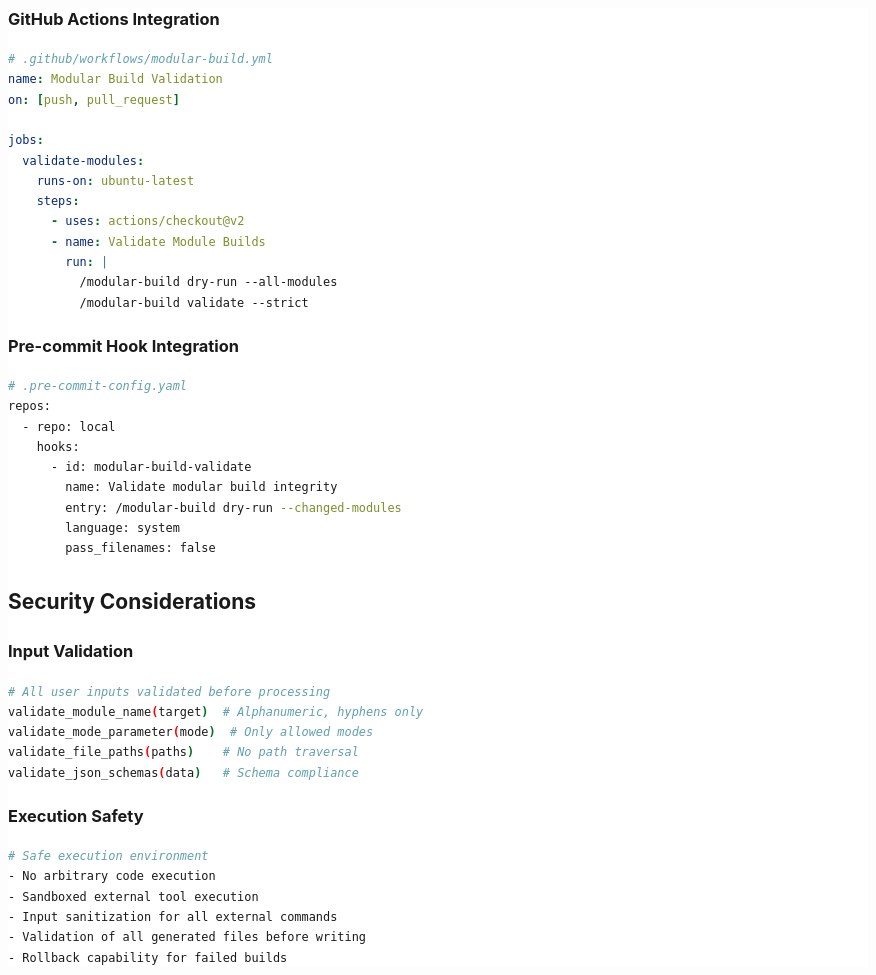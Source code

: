 ### GitHub Actions Integration

```yaml
# .github/workflows/modular-build.yml
name: Modular Build Validation
on: [push, pull_request]

jobs:
  validate-modules:
    runs-on: ubuntu-latest
    steps:
      - uses: actions/checkout@v2
      - name: Validate Module Builds
        run: |
          /modular-build dry-run --all-modules
          /modular-build validate --strict
```

### Pre-commit Hook Integration

```bash
# .pre-commit-config.yaml
repos:
  - repo: local
    hooks:
      - id: modular-build-validate
        name: Validate modular build integrity
        entry: /modular-build dry-run --changed-modules
        language: system
        pass_filenames: false
```

## Security Considerations

### Input Validation

```bash
# All user inputs validated before processing
validate_module_name(target)  # Alphanumeric, hyphens only
validate_mode_parameter(mode)  # Only allowed modes
validate_file_paths(paths)    # No path traversal
validate_json_schemas(data)   # Schema compliance
```

### Execution Safety

```bash
# Safe execution environment
- No arbitrary code execution
- Sandboxed external tool execution
- Input sanitization for all external commands
- Validation of all generated files before writing
- Rollback capability for failed builds
```
